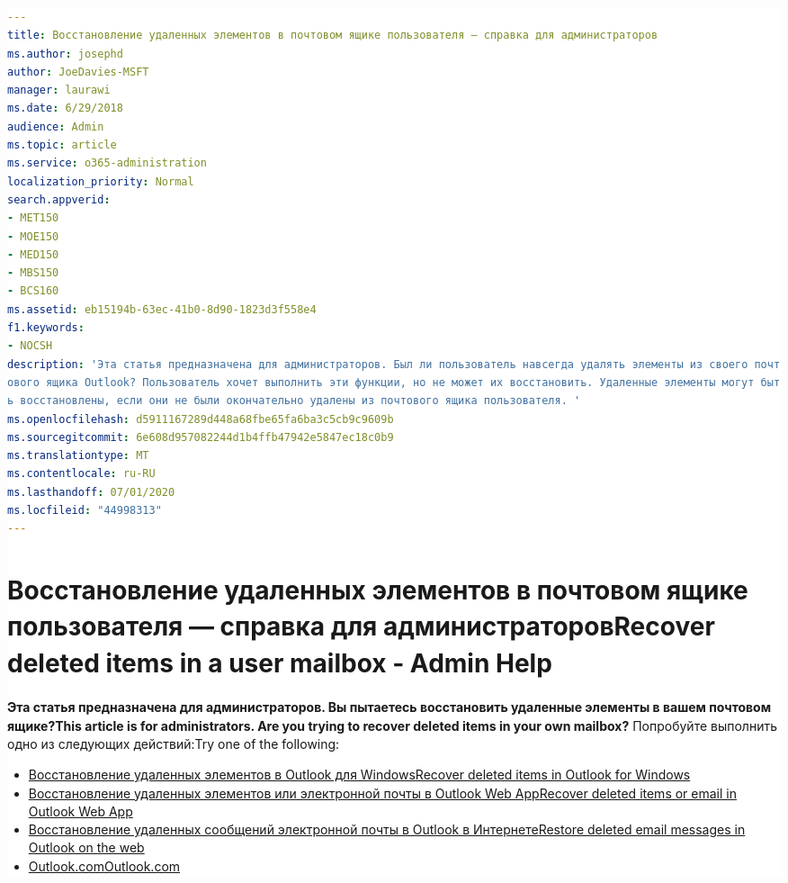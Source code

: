 ```yaml
---
title: Восстановление удаленных элементов в почтовом ящике пользователя — справка для администраторов
ms.author: josephd
author: JoeDavies-MSFT
manager: laurawi
ms.date: 6/29/2018
audience: Admin
ms.topic: article
ms.service: o365-administration
localization_priority: Normal
search.appverid:
- MET150
- MOE150
- MED150
- MBS150
- BCS160
ms.assetid: eb15194b-63ec-41b0-8d90-1823d3f558e4
f1.keywords:
- NOCSH
description: 'Эта статья предназначена для администраторов. Был ли пользователь навсегда удалять элементы из своего почтового ящика Outlook? Пользователь хочет выполнить эти функции, но не может их восстановить. Удаленные элементы могут быть восстановлены, если они не были окончательно удалены из почтового ящика пользователя. '
ms.openlocfilehash: d5911167289d448a68fbe65fa6ba3c5cb9c9609b
ms.sourcegitcommit: 6e608d957082244d1b4ffb47942e5847ec18c0b9
ms.translationtype: MT
ms.contentlocale: ru-RU
ms.lasthandoff: 07/01/2020
ms.locfileid: "44998313"
---
```

# <a name="recover-deleted-items-in-a-user-mailbox---admin-help"></a><span data-ttu-id="67db5-106">Восстановление удаленных элементов в почтовом ящике пользователя — справка для администраторов</span><span class="sxs-lookup"><span data-stu-id="67db5-106">Recover deleted items in a user mailbox - Admin Help</span></span>

<span data-ttu-id="67db5-107">**Эта статья предназначена для администраторов. Вы пытаетесь восстановить удаленные элементы в вашем почтовом ящике?**</span><span class="sxs-lookup"><span data-stu-id="67db5-107">**This article is for administrators. Are you trying to recover deleted items in your own mailbox?**</span></span> <span data-ttu-id="67db5-108">Попробуйте выполнить одно из следующих действий:</span><span class="sxs-lookup"><span data-stu-id="67db5-108">Try one of the following:</span></span>
- [<span data-ttu-id="67db5-109">Восстановление удаленных элементов в Outlook для Windows</span><span class="sxs-lookup"><span data-stu-id="67db5-109">Recover deleted items in Outlook for Windows</span></span>](https://support.office.com/article/49e81f3c-c8f4-4426-a0b9-c0fd751d48ce)
- [<span data-ttu-id="67db5-110">Восстановление удаленных элементов или электронной почты в Outlook Web App</span><span class="sxs-lookup"><span data-stu-id="67db5-110">Recover deleted items or email in Outlook Web App</span></span>](https://support.office.com/article/c3d8fc15-eeef-4f1c-81df-e27964b7edd4)
- [<span data-ttu-id="67db5-111">Восстановление удаленных сообщений электронной почты в Outlook в Интернете</span><span class="sxs-lookup"><span data-stu-id="67db5-111">Restore deleted email messages in Outlook on the web</span></span>](https://support.office.com/article/a8ca78ac-4721-4066-95dd-571842e9fb11)
- [<span data-ttu-id="67db5-112">Outlook.com</span><span class="sxs-lookup"><span data-stu-id="67db5-112">Outlook.com</span></span>](https://go.microsoft.com/fwlink/p/?LinkID=623435)
   
